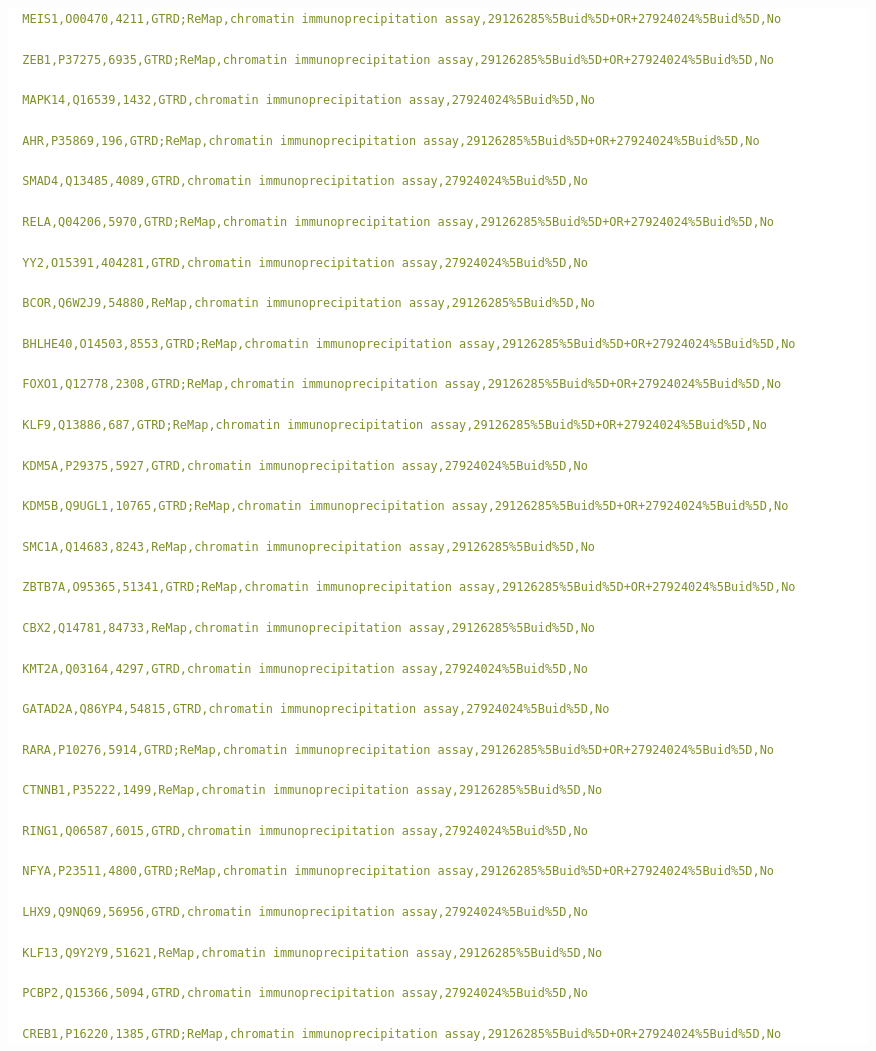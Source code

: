 ```yaml
  MEIS1,O00470,4211,GTRD;ReMap,chromatin immunoprecipitation assay,29126285%5Buid%5D+OR+27924024%5Buid%5D,No

  ZEB1,P37275,6935,GTRD;ReMap,chromatin immunoprecipitation assay,29126285%5Buid%5D+OR+27924024%5Buid%5D,No

  MAPK14,Q16539,1432,GTRD,chromatin immunoprecipitation assay,27924024%5Buid%5D,No

  AHR,P35869,196,GTRD;ReMap,chromatin immunoprecipitation assay,29126285%5Buid%5D+OR+27924024%5Buid%5D,No

  SMAD4,Q13485,4089,GTRD,chromatin immunoprecipitation assay,27924024%5Buid%5D,No

  RELA,Q04206,5970,GTRD;ReMap,chromatin immunoprecipitation assay,29126285%5Buid%5D+OR+27924024%5Buid%5D,No

  YY2,O15391,404281,GTRD,chromatin immunoprecipitation assay,27924024%5Buid%5D,No

  BCOR,Q6W2J9,54880,ReMap,chromatin immunoprecipitation assay,29126285%5Buid%5D,No

  BHLHE40,O14503,8553,GTRD;ReMap,chromatin immunoprecipitation assay,29126285%5Buid%5D+OR+27924024%5Buid%5D,No

  FOXO1,Q12778,2308,GTRD;ReMap,chromatin immunoprecipitation assay,29126285%5Buid%5D+OR+27924024%5Buid%5D,No

  KLF9,Q13886,687,GTRD;ReMap,chromatin immunoprecipitation assay,29126285%5Buid%5D+OR+27924024%5Buid%5D,No

  KDM5A,P29375,5927,GTRD,chromatin immunoprecipitation assay,27924024%5Buid%5D,No

  KDM5B,Q9UGL1,10765,GTRD;ReMap,chromatin immunoprecipitation assay,29126285%5Buid%5D+OR+27924024%5Buid%5D,No

  SMC1A,Q14683,8243,ReMap,chromatin immunoprecipitation assay,29126285%5Buid%5D,No

  ZBTB7A,O95365,51341,GTRD;ReMap,chromatin immunoprecipitation assay,29126285%5Buid%5D+OR+27924024%5Buid%5D,No

  CBX2,Q14781,84733,ReMap,chromatin immunoprecipitation assay,29126285%5Buid%5D,No

  KMT2A,Q03164,4297,GTRD,chromatin immunoprecipitation assay,27924024%5Buid%5D,No

  GATAD2A,Q86YP4,54815,GTRD,chromatin immunoprecipitation assay,27924024%5Buid%5D,No

  RARA,P10276,5914,GTRD;ReMap,chromatin immunoprecipitation assay,29126285%5Buid%5D+OR+27924024%5Buid%5D,No

  CTNNB1,P35222,1499,ReMap,chromatin immunoprecipitation assay,29126285%5Buid%5D,No

  RING1,Q06587,6015,GTRD,chromatin immunoprecipitation assay,27924024%5Buid%5D,No

  NFYA,P23511,4800,GTRD;ReMap,chromatin immunoprecipitation assay,29126285%5Buid%5D+OR+27924024%5Buid%5D,No

  LHX9,Q9NQ69,56956,GTRD,chromatin immunoprecipitation assay,27924024%5Buid%5D,No

  KLF13,Q9Y2Y9,51621,ReMap,chromatin immunoprecipitation assay,29126285%5Buid%5D,No

  PCBP2,Q15366,5094,GTRD,chromatin immunoprecipitation assay,27924024%5Buid%5D,No

  CREB1,P16220,1385,GTRD;ReMap,chromatin immunoprecipitation assay,29126285%5Buid%5D+OR+27924024%5Buid%5D,No
```